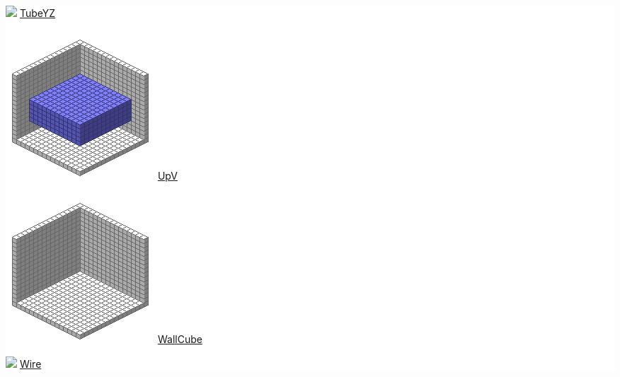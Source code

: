 ![](TubeYZ-Iso.png)
[TubeYZ](TubeYZ.md)

![](UpV-Iso.png)
[UpV](UpV.md)

![](WallCube-Iso.png)
[WallCube](WallCube.md)

![](Wire-Iso.png)
[Wire](Wire.md)


